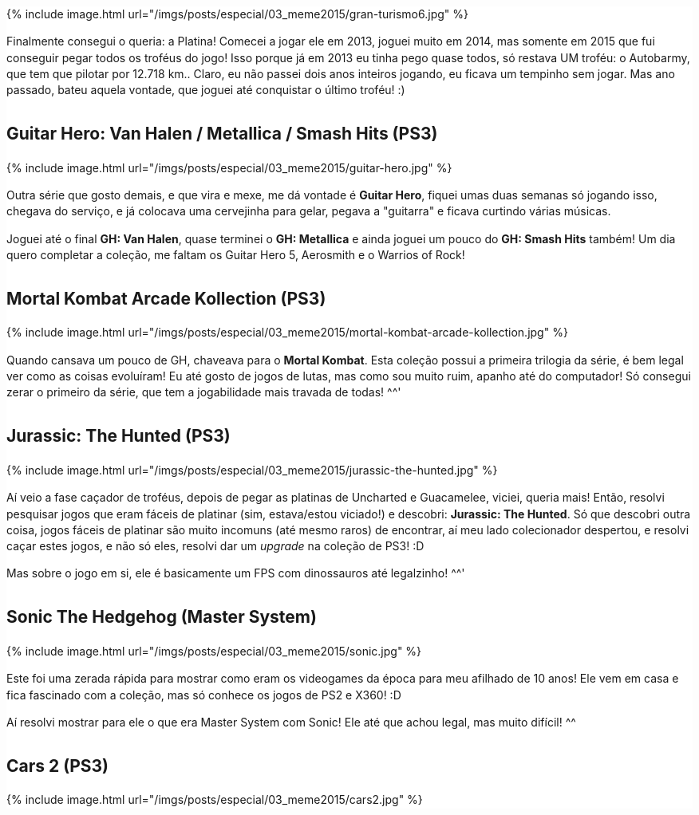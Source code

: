 {% include image.html url="/imgs/posts/especial/03_meme2015/gran-turismo6.jpg" %}

Finalmente consegui o queria: a Platina! Comecei a jogar ele em 2013, joguei muito em 2014, mas somente em 2015 que fui conseguir pegar todos os troféus do jogo! Isso porque já em 2013 eu tinha pego quase todos, só restava UM troféu: o Autobarmy, que tem que pilotar por 12.718 km.. Claro, eu não passei dois anos inteiros jogando, eu ficava um tempinho sem jogar. Mas ano passado, bateu aquela vontade, que joguei até conquistar o último troféu! :)

## Guitar Hero: Van Halen / Metallica / Smash Hits (PS3)

{% include image.html url="/imgs/posts/especial/03_meme2015/guitar-hero.jpg" %}

Outra série que gosto demais, e que vira e mexe, me dá vontade é **Guitar Hero**, fiquei umas duas semanas só jogando isso, chegava do serviço, e já colocava uma cervejinha para gelar, pegava a "guitarra" e ficava curtindo várias músicas.

Joguei até o final **GH: Van Halen**, quase terminei o **GH: Metallica** e ainda joguei um pouco do **GH: Smash Hits** também! Um dia quero completar a coleção, me faltam os Guitar Hero 5, Aerosmith e o Warrios of Rock!

## Mortal Kombat Arcade Kollection (PS3)

{% include image.html url="/imgs/posts/especial/03_meme2015/mortal-kombat-arcade-kollection.jpg" %}

Quando cansava um pouco de GH, chaveava para o **Mortal Kombat**. Esta coleção possui a primeira trilogia da série, é bem legal ver como as coisas evoluíram! Eu até gosto de jogos de lutas, mas como sou muito ruim, apanho até do computador! Só consegui zerar o primeiro da série, que tem a jogabilidade mais travada de todas! ^^'

## Jurassic: The Hunted (PS3)

{% include image.html url="/imgs/posts/especial/03_meme2015/jurassic-the-hunted.jpg" %}

Aí veio a fase caçador de troféus, depois de pegar as platinas de Uncharted e Guacamelee, viciei, queria mais! Então, resolvi pesquisar jogos que eram fáceis de platinar (sim, estava/estou viciado!) e descobri: **Jurassic: The Hunted**. Só que descobri outra coisa, jogos fáceis de platinar são muito incomuns (até mesmo raros) de encontrar, aí meu lado colecionador despertou, e resolvi caçar estes jogos, e não só eles, resolvi dar um _upgrade_ na coleção de PS3! :D

Mas sobre o jogo em si, ele é basicamente um FPS com dinossauros até legalzinho! ^^'

## Sonic The Hedgehog (Master System)

{% include image.html url="/imgs/posts/especial/03_meme2015/sonic.jpg" %}

Este foi uma zerada rápida para mostrar como eram os videogames da época para meu afilhado de 10 anos! Ele vem em casa e fica fascinado com a coleção, mas só conhece os jogos de PS2 e X360! :D

Aí resolvi mostrar para ele o que era Master System com Sonic! Ele até que achou legal, mas muito difícil! ^^

## Cars 2 (PS3)

{% include image.html url="/imgs/posts/especial/03_meme2015/cars2.jpg" %}

